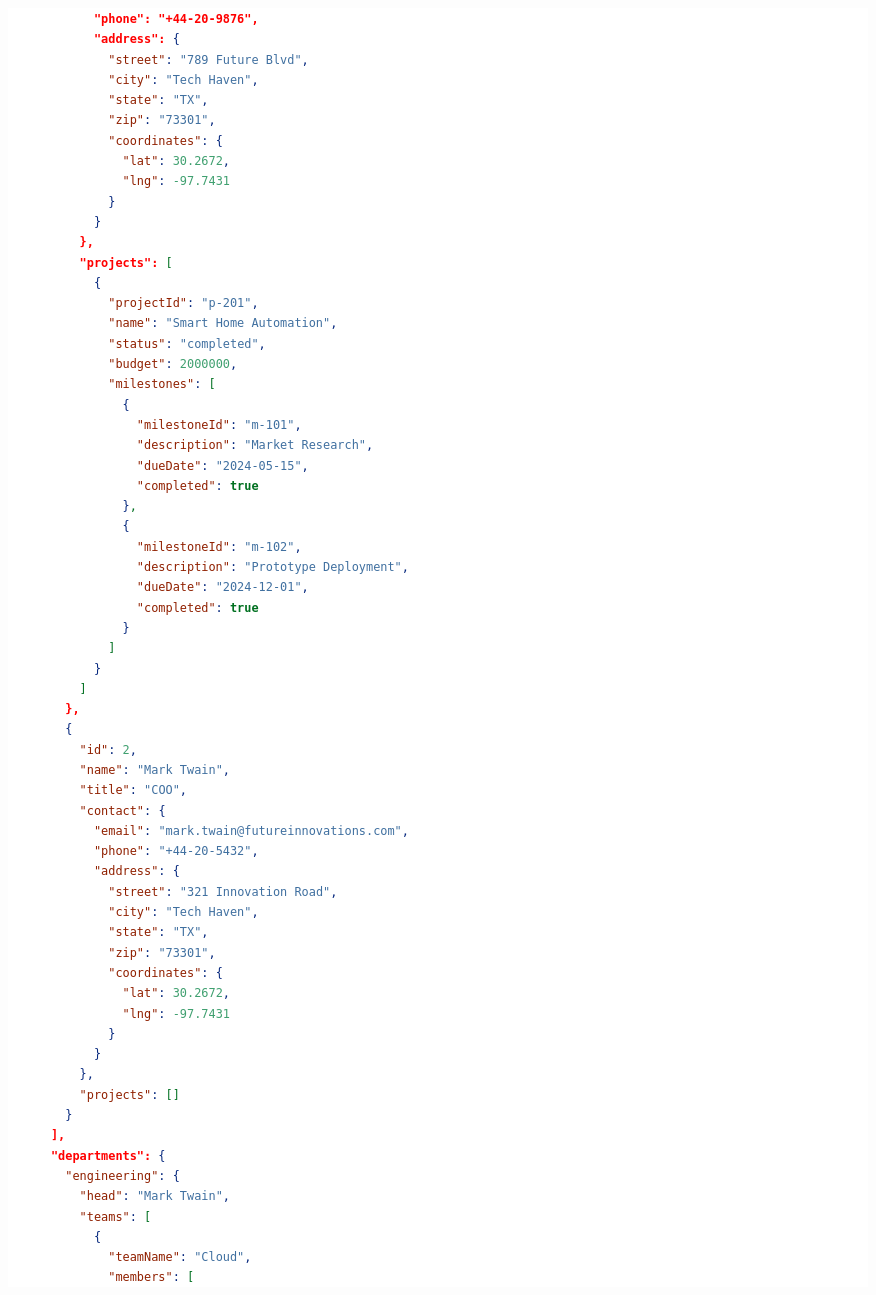   ```json
              "phone": "+44-20-9876",
              "address": {
                "street": "789 Future Blvd",
                "city": "Tech Haven",
                "state": "TX",
                "zip": "73301",
                "coordinates": {
                  "lat": 30.2672,
                  "lng": -97.7431
                }
              }
            },
            "projects": [
              {
                "projectId": "p-201",
                "name": "Smart Home Automation",
                "status": "completed",
                "budget": 2000000,
                "milestones": [
                  {
                    "milestoneId": "m-101",
                    "description": "Market Research",
                    "dueDate": "2024-05-15",
                    "completed": true
                  },
                  {
                    "milestoneId": "m-102",
                    "description": "Prototype Deployment",
                    "dueDate": "2024-12-01",
                    "completed": true
                  }
                ]
              }
            ]
          },
          {
            "id": 2,
            "name": "Mark Twain",
            "title": "COO",
            "contact": {
              "email": "mark.twain@futureinnovations.com",
              "phone": "+44-20-5432",
              "address": {
                "street": "321 Innovation Road",
                "city": "Tech Haven",
                "state": "TX",
                "zip": "73301",
                "coordinates": {
                  "lat": 30.2672,
                  "lng": -97.7431
                }
              }
            },
            "projects": []
          }
        ],
        "departments": {
          "engineering": {
            "head": "Mark Twain",
            "teams": [
              {
                "teamName": "Cloud",
                "members": [
  ```